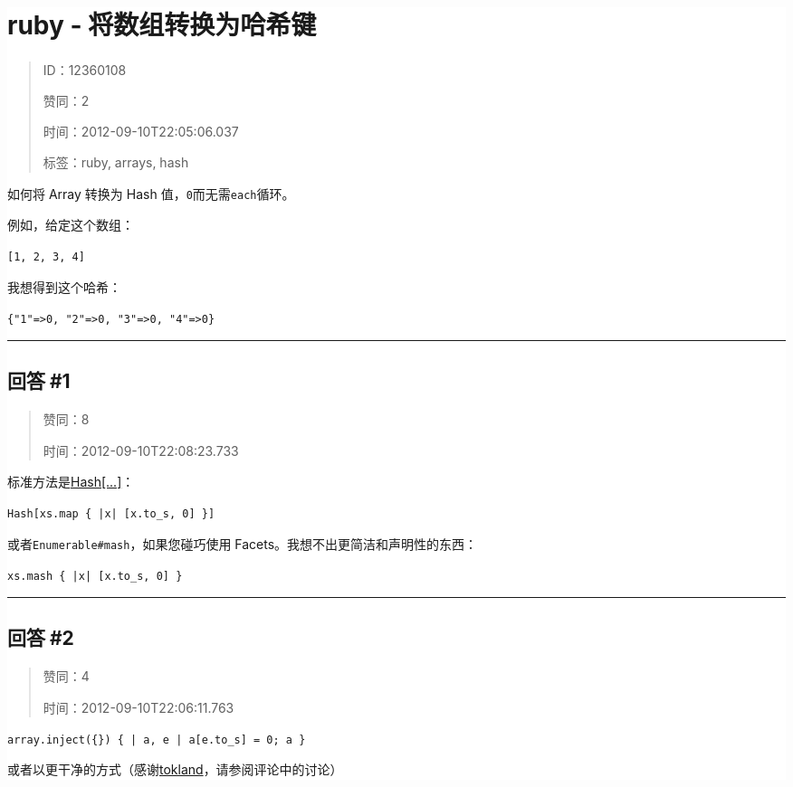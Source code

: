 # ruby - 将数组转换为哈希键

> ID：12360108
> 
> 赞同：2
> 
> 时间：2012-09-10T22:05:06.037
> 
> 标签：ruby, arrays, hash

如何将 Array 转换为 Hash 值，`0`而无需`each`循环。

例如，给定这个数组：

```
[1, 2, 3, 4] 
```

我想得到这个哈希：

```
{"1"=>0, "2"=>0, "3"=>0, "4"=>0} 
```

* * *

## 回答 #1

> 赞同：8
> 
> 时间：2012-09-10T22:08:23.733

标准方法是[Hash[...]](http://ruby-doc.org/core-1.9.3/Hash.html)：

```
Hash[xs.map { |x| [x.to_s, 0] }] 
```

或者`Enumerable#mash`，如果您碰巧使用 Facets。我想不出更简洁和声明性的东西：

```
xs.mash { |x| [x.to_s, 0] } 
```

* * *

## 回答 #2

> 赞同：4
> 
> 时间：2012-09-10T22:06:11.763

```
array.inject({}) { | a, e | a[e.to_s] = 0; a } 
```

或者以更干净的方式（感谢[tokland](https://stackoverflow.com/users/188031/tokland)，请参阅评论中的讨论）
